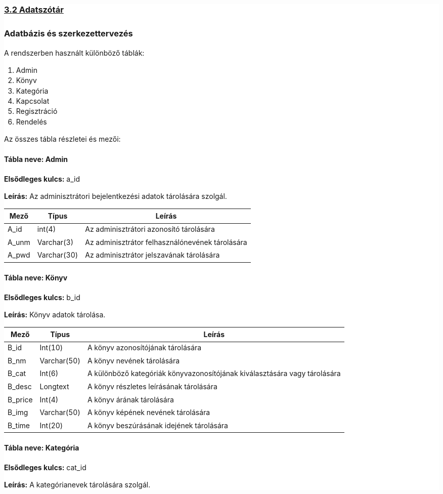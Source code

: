 
### [3.2 Adatszótár](#data_dictionary)

### Adatbázis és szerkezettervezés

A rendszerben használt különböző táblák:

1. Admin
2. Könyv
3. Kategória
4. Kapcsolat
5. Regisztráció
6. Rendelés

Az összes tábla részletei és mezői:

#### Tábla neve: Admin

**Elsődleges kulcs:** a_id

**Leírás:** Az adminisztrátori bejelentkezési adatok tárolására szolgál.

| **Mező** | **Típus** | **Leírás** |
| --- | --- | --- |
| A_id | int(4) | Az adminisztrátori azonosító tárolására |
| A_unm | Varchar(3) | Az adminisztrátor felhasználónevének tárolására |
| A_pwd | Varchar(30) | Az adminisztrátor jelszavának tárolására |

#### Tábla neve: Könyv

**Elsődleges kulcs:** b_id

**Leírás:** Könyv adatok tárolása.

| **Mező** | **Típus** | **Leírás** |
| --- | --- | --- |
| B_id | Int(10) | A könyv azonosítójának tárolására |
| B_nm | Varchar(50) | A könyv nevének tárolására |
| B_cat | Int(6) | A különböző kategóriák könyvazonosítójának kiválasztására vagy tárolására |
| B_desc | Longtext | A könyv részletes leírásának tárolására |
| B_price | Int(4) | A könyv árának tárolására |
| B_img | Varchar(50) | A könyv képének nevének tárolására |
| B_time | Int(20) | A könyv beszúrásának idejének tárolására |

#### Tábla neve: Kategória

**Elsődleges kulcs:** cat_id

**Leírás:** A kategórianevek tárolására szolgál.
